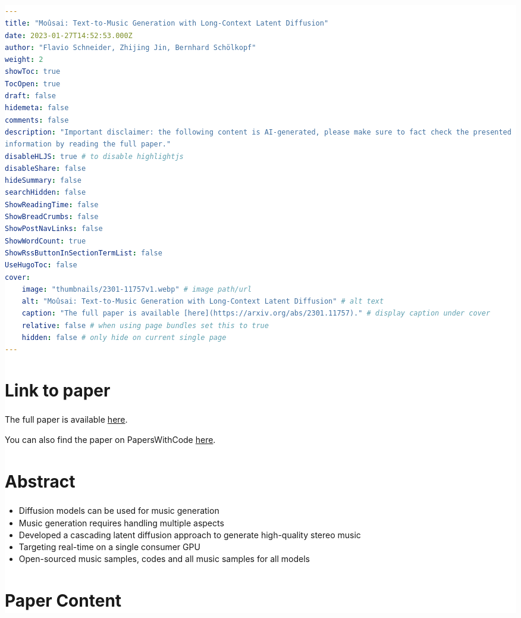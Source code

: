 ```yaml
---
title: "Moûsai: Text-to-Music Generation with Long-Context Latent Diffusion"
date: 2023-01-27T14:52:53.000Z
author: "Flavio Schneider, Zhijing Jin, Bernhard Schölkopf"
weight: 2
showToc: true
TocOpen: true
draft: false
hidemeta: false
comments: false
description: "Important disclaimer: the following content is AI-generated, please make sure to fact check the presented information by reading the full paper."
disableHLJS: true # to disable highlightjs
disableShare: false
hideSummary: false
searchHidden: false
ShowReadingTime: false
ShowBreadCrumbs: false
ShowPostNavLinks: false
ShowWordCount: true
ShowRssButtonInSectionTermList: false
UseHugoToc: false
cover:
    image: "thumbnails/2301-11757v1.webp" # image path/url
    alt: "Moûsai: Text-to-Music Generation with Long-Context Latent Diffusion" # alt text
    caption: "The full paper is available [here](https://arxiv.org/abs/2301.11757)." # display caption under cover
    relative: false # when using page bundles set this to true
    hidden: false # only hide on current single page
---
```


# Link to paper
The full paper is available [here](https://arxiv.org/abs/2301.11757).

You can also find the paper on PapersWithCode [here](https://paperswithcode.com/paper/mousai-text-to-music-generation-with-long).

# Abstract
- Diffusion models can be used for music generation
- Music generation requires handling multiple aspects
- Developed a cascading latent diffusion approach to generate high-quality stereo music
- Targeting real-time on a single consumer GPU
- Open-sourced music samples, codes and all music samples for all models

# Paper Content

